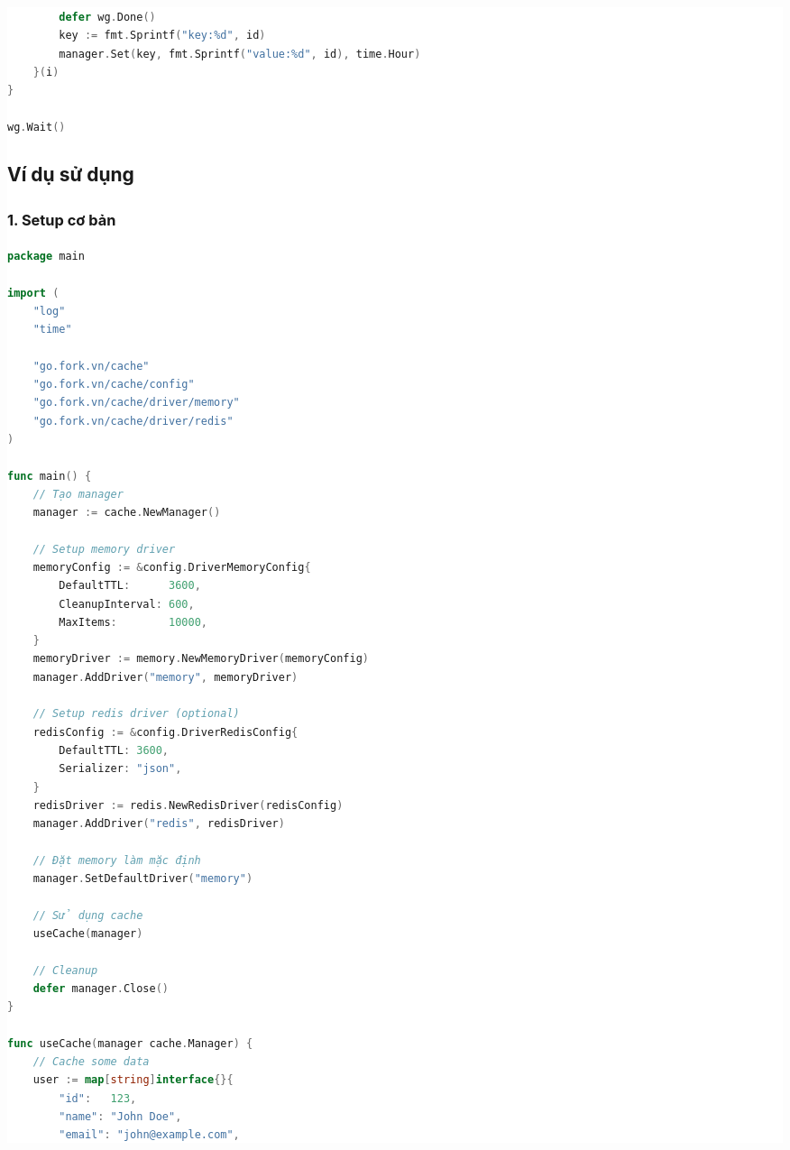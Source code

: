 ```go
        defer wg.Done()
        key := fmt.Sprintf("key:%d", id)
        manager.Set(key, fmt.Sprintf("value:%d", id), time.Hour)
    }(i)
}

wg.Wait()
```

## Ví dụ sử dụng

### 1. Setup cơ bản

```go
package main

import (
    "log"
    "time"
    
    "go.fork.vn/cache"
    "go.fork.vn/cache/config"
    "go.fork.vn/cache/driver/memory"
    "go.fork.vn/cache/driver/redis"
)

func main() {
    // Tạo manager
    manager := cache.NewManager()
    
    // Setup memory driver
    memoryConfig := &config.DriverMemoryConfig{
        DefaultTTL:      3600,
        CleanupInterval: 600,
        MaxItems:        10000,
    }
    memoryDriver := memory.NewMemoryDriver(memoryConfig)
    manager.AddDriver("memory", memoryDriver)
    
    // Setup redis driver (optional)
    redisConfig := &config.DriverRedisConfig{
        DefaultTTL: 3600,
        Serializer: "json",
    }
    redisDriver := redis.NewRedisDriver(redisConfig)
    manager.AddDriver("redis", redisDriver)
    
    // Đặt memory làm mặc định
    manager.SetDefaultDriver("memory")
    
    // Sử dụng cache
    useCache(manager)
    
    // Cleanup
    defer manager.Close()
}

func useCache(manager cache.Manager) {
    // Cache some data
    user := map[string]interface{}{
        "id":   123,
        "name": "John Doe",
        "email": "john@example.com",
```